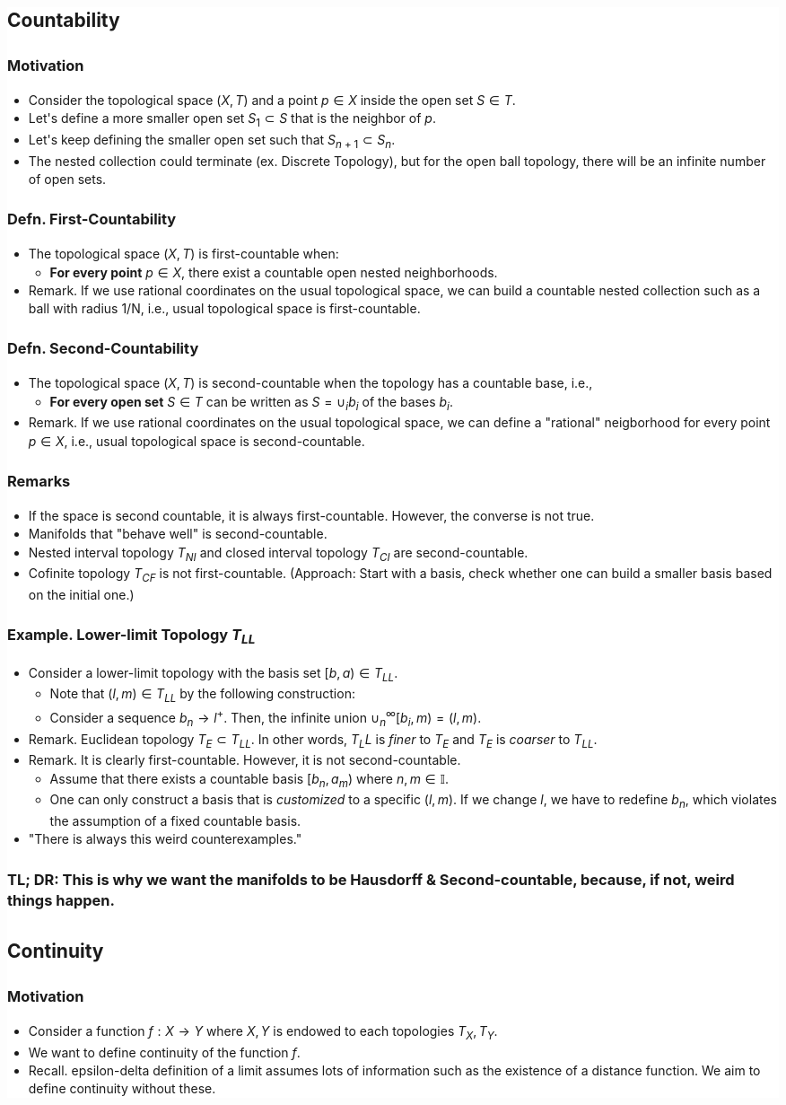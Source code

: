 ## Countability
### Motivation
- Consider the topological space $(X, T)$ and a point $p \in X$ inside the open set $S \in T$.
- Let's define a more smaller open set $S_1 \subset S$ that is the neighbor of $p$.
- Let's keep defining the smaller open set such that $S_{n+1} \subset S_n$.
- The nested collection could terminate (ex. Discrete Topology), but for the open ball topology, there will be an infinite number of open sets.

### Defn. First-Countability
- The topological space $(X, T)$ is first-countable when:
	- **For every point** $p \in X$, there exist a countable open nested neighborhoods.
- Remark. If we use rational coordinates on the usual topological space, we can build a countable nested collection such as a ball with radius 1/N, i.e., usual topological space is first-countable.

### Defn. Second-Countability
- The topological space $(X, T)$ is second-countable when the topology has a countable base, i.e.,
	- **For every open set** $S \in T$ can be written as $S = \cup_i b_i$ of the bases $b_i$.
- Remark. If we use rational coordinates on the usual topological space, we can define a "rational" neigborhood for every point $p \in X$, i.e., usual topological space is second-countable.

### Remarks
- If the space is second countable, it is always first-countable. However, the converse is not true.
- Manifolds that "behave well" is second-countable.
- Nested interval topology $T_{NI}$ and closed interval topology $T_{CI}$ are second-countable.
- Cofinite topology $T_{CF}$ is not first-countable. (Approach: Start with a basis, check whether one can build a smaller basis based on the initial one.)

### Example. Lower-limit Topology $T_{LL}$

- Consider a lower-limit topology with the basis set $[b, a) \in T_{LL}$.
	- Note that $(l, m) \in T_{LL}$ by the following construction:
	- Consider a sequence $b_n \to l^+$. Then, the infinite union $\cup_n^\infty [b_i, m) = (l, m)$.
- Remark. Euclidean topology $T_E \subset T_{LL}$. In other words, $T_LL$ is _finer_ to $T_E$ and $T_E$ is _coarser_ to $T_{LL}$.
- Remark. It is clearly first-countable. However, it is not second-countable.
	- Assume that there exists a countable basis $[b_n, a_m)$ where $n, m \in \mathbb{I}$.
	- One can only construct a basis that is _customized_ to a specific $(l, m)$. If we change $l$, we have to redefine $b_n$, which violates the assumption of a fixed countable basis.
- "There is always this weird counterexamples."

### TL; DR: This is why we want the manifolds to be Hausdorff & Second-countable, because, if not, weird things happen.

## Continuity

### Motivation
- Consider a function $f: X \to Y$ where $X, Y$ is endowed to each topologies $T_X, T_Y$.
- We want to define continuity of the function $f$.
- Recall. epsilon-delta definition of a limit assumes lots of information such as the existence of a distance function. We aim to define continuity without these.
